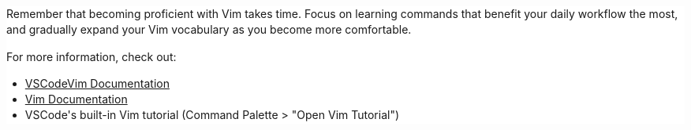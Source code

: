 Remember that becoming proficient with Vim takes time. Focus on learning commands that benefit your daily workflow the most, and gradually expand your Vim vocabulary as you become more comfortable.

For more information, check out:
- [VSCodeVim Documentation](https://github.com/VSCodeVim/Vim#readme)
- [Vim Documentation](https://vimhelp.org/)
- VSCode's built-in Vim tutorial (Command Palette > "Open Vim Tutorial")
